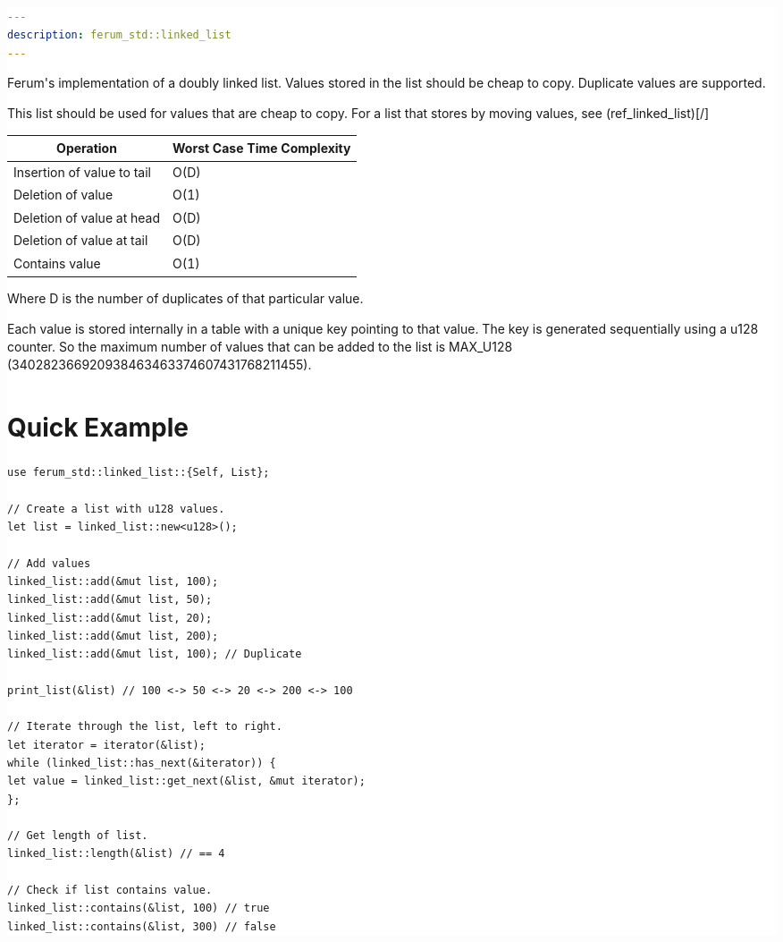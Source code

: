 ```yaml
---
description: ferum_std::linked_list
---
```


Ferum's implementation of a doubly linked list. Values stored in the list should be cheap to copy. Duplicate values
are supported.

This list should be used for values that are cheap to copy. For a list that stores by moving values, see
(ref_linked_list)[/]

| Operation                            | Worst Case Time Complexity |
|--------------------------------------|----------------------------|
| Insertion of value to tail           | O(D)                       |
| Deletion of value                    | O(1)                       |
| Deletion of value at head            | O(D)                       |
| Deletion of value at tail            | O(D)                       |
| Contains value                       | O(1)                       |

Where D is the number of duplicates of that particular value.

Each value is stored internally in a table with a unique key pointing to that value. The key is generated
sequentially using a u128 counter. So the maximum number of values that can be added to the list is MAX_U128
(340282366920938463463374607431768211455).


<a name="@quick-example"></a>

# Quick Example


```
use ferum_std::linked_list::{Self, List};

// Create a list with u128 values.
let list = linked_list::new<u128>();

// Add values
linked_list::add(&mut list, 100);
linked_list::add(&mut list, 50);
linked_list::add(&mut list, 20);
linked_list::add(&mut list, 200);
linked_list::add(&mut list, 100); // Duplicate

print_list(&list) // 100 <-> 50 <-> 20 <-> 200 <-> 100

// Iterate through the list, left to right.
let iterator = iterator(&list);
while (linked_list::has_next(&iterator)) {
let value = linked_list::get_next(&list, &mut iterator);
};

// Get length of list.
linked_list::length(&list) // == 4

// Check if list contains value.
linked_list::contains(&list, 100) // true
linked_list::contains(&list, 300) // false
```